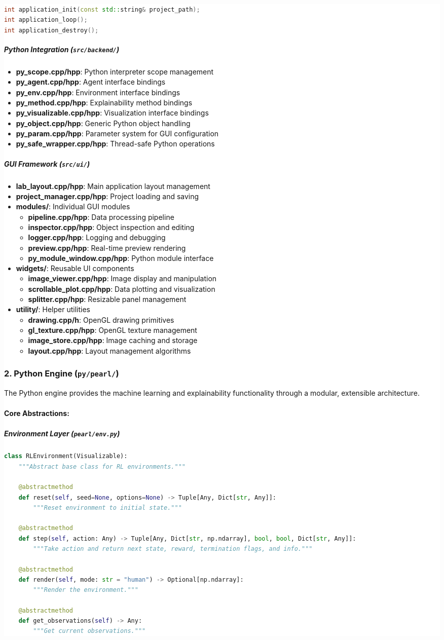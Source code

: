 ```cpp
int application_init(const std::string& project_path);
int application_loop();
int application_destroy();
```

##### Python Integration (`src/backend/`)
- **py_scope.cpp/hpp**: Python interpreter scope management
- **py_agent.cpp/hpp**: Agent interface bindings
- **py_env.cpp/hpp**: Environment interface bindings
- **py_method.cpp/hpp**: Explainability method bindings
- **py_visualizable.cpp/hpp**: Visualization interface bindings
- **py_object.cpp/hpp**: Generic Python object handling
- **py_param.cpp/hpp**: Parameter system for GUI configuration
- **py_safe_wrapper.cpp/hpp**: Thread-safe Python operations

##### GUI Framework (`src/ui/`)
- **lab_layout.cpp/hpp**: Main application layout management
- **project_manager.cpp/hpp**: Project loading and saving
- **modules/**: Individual GUI modules
  - **pipeline.cpp/hpp**: Data processing pipeline
  - **inspector.cpp/hpp**: Object inspection and editing
  - **logger.cpp/hpp**: Logging and debugging
  - **preview.cpp/hpp**: Real-time preview rendering
  - **py_module_window.cpp/hpp**: Python module interface
- **widgets/**: Reusable UI components
  - **image_viewer.cpp/hpp**: Image display and manipulation
  - **scrollable_plot.cpp/hpp**: Data plotting and visualization
  - **splitter.cpp/hpp**: Resizable panel management
- **utility/**: Helper utilities
  - **drawing.cpp/h**: OpenGL drawing primitives
  - **gl_texture.cpp/hpp**: OpenGL texture management
  - **image_store.cpp/hpp**: Image caching and storage
  - **layout.cpp/hpp**: Layout management algorithms

### 2. Python Engine (`py/pearl/`)

The Python engine provides the machine learning and explainability functionality through a modular, extensible architecture.

#### Core Abstractions:

##### Environment Layer (`pearl/env.py`)
```python
class RLEnvironment(Visualizable):
    """Abstract base class for RL environments."""
    
    @abstractmethod
    def reset(self, seed=None, options=None) -> Tuple[Any, Dict[str, Any]]:
        """Reset environment to initial state."""
    
    @abstractmethod
    def step(self, action: Any) -> Tuple[Any, Dict[str, np.ndarray], bool, bool, Dict[str, Any]]:
        """Take action and return next state, reward, termination flags, and info."""
    
    @abstractmethod
    def render(self, mode: str = "human") -> Optional[np.ndarray]:
        """Render the environment."""
    
    @abstractmethod
    def get_observations(self) -> Any:
        """Get current observations."""
```
